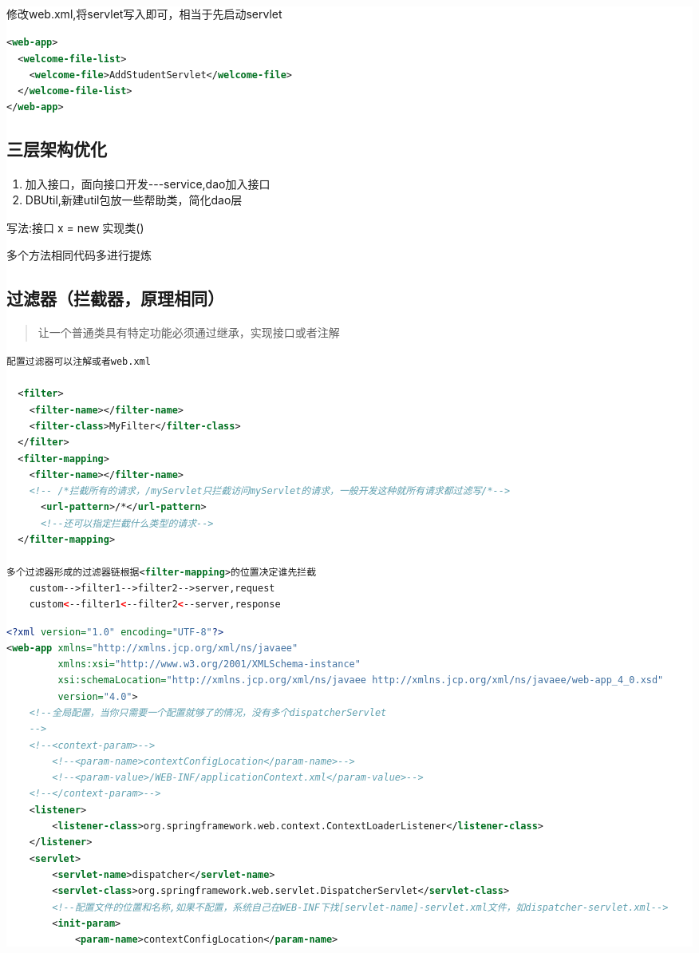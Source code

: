 修改web.xml,将servlet写入即可，相当于先启动servlet
```xml
<web-app>
  <welcome-file-list>
    <welcome-file>AddStudentServlet</welcome-file>
  </welcome-file-list>
</web-app>
```

## 三层架构优化

1. 加入接口，面向接口开发---service,dao加入接口
2. DBUtil,新建util包放一些帮助类，简化dao层

写法:接口 x = new 实现类()

多个方法相同代码多进行提炼


## 过滤器（拦截器，原理相同）

>让一个普通类具有特定功能必须通过继承，实现接口或者注解

```xml
配置过滤器可以注解或者web.xml

  <filter>
    <filter-name></filter-name>
    <filter-class>MyFilter</filter-class>
  </filter>
  <filter-mapping>
    <filter-name></filter-name>
    <!-- /*拦截所有的请求，/myServlet只拦截访问myServlet的请求，一般开发这种就所有请求都过滤写/*-->
      <url-pattern>/*</url-pattern>
      <!--还可以指定拦截什么类型的请求-->
  </filter-mapping>

多个过滤器形成的过滤器链根据<filter-mapping>的位置决定谁先拦截
    custom-->filter1-->filter2-->server,request
    custom<--filter1<--filter2<--server,response
```





```xml
<?xml version="1.0" encoding="UTF-8"?>
<web-app xmlns="http://xmlns.jcp.org/xml/ns/javaee"
         xmlns:xsi="http://www.w3.org/2001/XMLSchema-instance"
         xsi:schemaLocation="http://xmlns.jcp.org/xml/ns/javaee http://xmlns.jcp.org/xml/ns/javaee/web-app_4_0.xsd"
         version="4.0">
    <!--全局配置，当你只需要一个配置就够了的情况，没有多个dispatcherServlet
    -->
    <!--<context-param>-->
        <!--<param-name>contextConfigLocation</param-name>-->
        <!--<param-value>/WEB-INF/applicationContext.xml</param-value>-->
    <!--</context-param>-->
    <listener>
        <listener-class>org.springframework.web.context.ContextLoaderListener</listener-class>
    </listener>
    <servlet>
        <servlet-name>dispatcher</servlet-name>
        <servlet-class>org.springframework.web.servlet.DispatcherServlet</servlet-class>
        <!--配置文件的位置和名称,如果不配置，系统自己在WEB-INF下找[servlet-name]-servlet.xml文件，如dispatcher-servlet.xml-->
        <init-param>
            <param-name>contextConfigLocation</param-name>
```